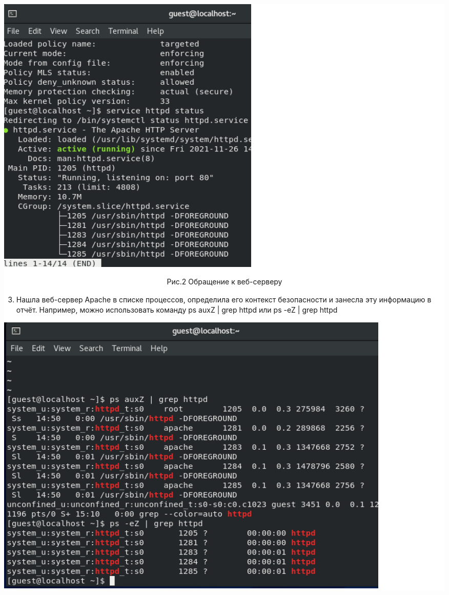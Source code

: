 ![](images/2.png)

<center>Рис.2 Обращение к веб-серверу</center>

3. Нашла веб-сервер Apache в списке процессов, определила его контекст безопасности и занесла эту информацию в отчёт. Например, можно использовать команду
ps auxZ | grep httpd
или
ps -eZ | grep httpd

![](images/3.png)
